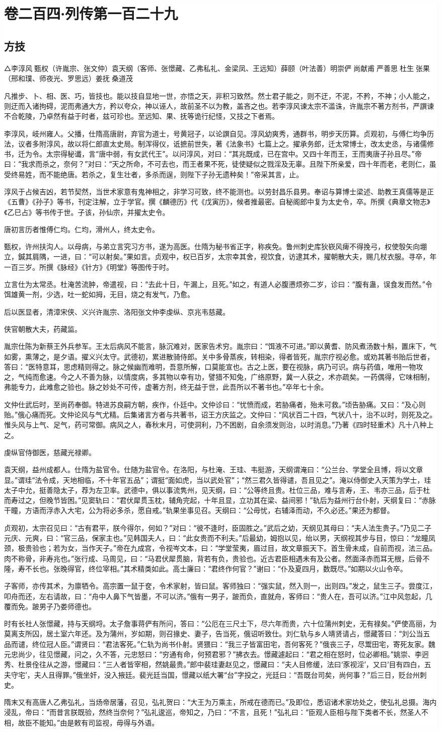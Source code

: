 # 卷二百四·列传第一百二十九

## 方技

△李淳风 甄权（许胤宗、张文仲）袁天纲（客师、张憬藏、乙弗私礼、金梁凤、王远知）薛颐（叶法善）明崇俨 尚献甫 严善思 杜生 张果（邢和璞、师夜光、罗思远）姜抚 桑道茂

凡推步、卜、相、医、巧，皆技也。能以技自显地一世，亦悟之天，非积习致然。然士君子能之，则不迂，不泥，不矜，不神；小人能之，则迂而入诸拘碍，泥而弗通大方，矜以夸众，神以诬人，故前圣不以为教，盖吝之也。若李淳风谏太宗不滥诛，许胤宗不著方剂书，严譔谏不合乾陵，乃卓然有益于时者，兹可珍也。至远知、果、抚等诡行纪怪，又技之下者焉。

李淳风，岐州雍人。父播，仕隋高唐尉，弃官为道士，号黄冠子，以论譔自见。淳风幼爽秀，通群书，明步天历算。贞观初，与傅仁均争历法，议者多附淳风，故以将仁郎直太史局。制浑得仪，诋摭前世失，著《法象书》七篇上之。擢承务郎，迁太常博士，改太史丞，与诸儒修书，迁为令。太宗得秘谶，言“唐中弱，有女武代王”。以问淳风，对曰：“其兆既成，已在宫中。又四十年而王，王而夷唐子孙且尽。”帝曰：“我求而杀之，奈何？”对曰：“天之所命，不可去也，而王者果不死，徒使疑似之戮淫及无辜。且陛下所亲爱，四十年而老，老则仁，虽受终易姓，而不能绝唐。若杀之，复生壮者，多杀而逞，则陛下子孙无遗种矣！”帝采其言，止。

淳风于占候吉凶，若节契然，当世术家意有鬼神相之，非学习可致，终不能测也。以劳封昌乐县男。奉诏与算博士梁述、助教王真儒等是正《五曹》《孙子》等书，刊定注解，立于学官。撰《麟德历》代《戊寅历》，候者推最密。自秘阁郎中复为太史令，卒。所撰《典章文物志》《乙巳占》等书传于世。子该，孙仙宗，并擢太史令。

唐初言历者惟傅仁均。仁均，滑州人，终太史令。

甄权，许州扶沟人。以母病，与弟立言究习方书，遂为高医。仕隋为秘书省正字，称疾免。鲁州刺史库狄嵚风痺不得挽弓，权使彀矢向堋立，鍼其肩隅，一进，曰：“可以射矣。”果如言。贞观中，权已百岁，太宗幸其舍，视饮食，访逮其术，擢朝散大夫，赐几杖衣服。寻卒，年一百三岁。所撰《脉经》《针方》《明堂》等图传于时。

立言仕为太常丞。杜淹苦流肿，帝遣视，曰：“去此十日，午漏上，且死。”如之，有道人必腹懑烦弥二岁，诊曰：“腹有蛊，误食发而然。”令饵雄黄一剂，少选，吐一蛇如拇，无目，烧之有发气，乃愈。

后以医显者，清漳宋侠、义兴许胤宗、洛阳张文仲李虔纵、京兆韦慈藏。

侠官朝散大夫，药藏监。

胤宗仕陈为新蔡王外兵参军。王太后病风不能言，脉沉难对，医家告术穷。胤宗曰：“饵液不可进。”即以黄耆、防风煮汤数十斛，置床下，气如雾，熏薄之，是夕语。擢义兴太守。武德初，累进散骑侍郎。关中多骨蒸疾，转相染，得者皆死，胤宗疗视必愈。或劝其著书贻后世者，答曰：“医特意耳，思虑精则得之。脉之候幽而难明，吾意所解，口莫能宣也。古之上医，要在视脉，病乃可识。病与药值，唯用一物攻之，气纯而愈速。今之人不善为脉，以情度病，多其物以幸有功，譬猎不知兔，广络原野，冀一人获之，术亦疏矣。一药偶得，它味相制，弗能专力，此难愈之验也。脉之妙处不可传，虚著方剂，终无益于世，此吾所以不著书也。”卒年七十余。

文仲仕武后时，至尚药奉御。特进苏良嗣方朝，疾作，仆廷中。文仲诊曰：“忧愤而成，若胁痛者，殆未可救。”顷告胁痛。又曰：“及心则贻。”俄心痛而死。文仲论风与气尤精。后集诸言方者与共著书，诏王方庆监之。文仲曰：“风状百二十四，气状八十，治不以时，则死及之。惟头风与上气、足气，药可常御。病风之人，春秋末月，可使洞利，乃不困剧，自余须发则治，以时消息。”乃著《四时轻重术》凡十八种上之。

虔纵官侍御医，慈藏光禄卿。

袁天纲，益州成都人。仕隋为盐官令。仕随为盐官令。在洛阳，与杜淹、王珪、韦挺游，天纲谓淹曰：“公兰台、学堂全且博，将以文章显。”谓珪“法令成，天地相临，不十年官五品”；谓挺“面如虎，当以武处官”；“然三君久皆得谴，吾且见之”。淹以侍御史入天策为学士，珪太子中允，挺善隐太子，荐为左卫率。武德中，俱以事流隽州，见天纲，曰：“公等终且贵。杜位三品，难与言寿，王、韦亦三品，后于杜而寿过之，但晚节皆困。”见窦轨曰：“君伏犀贯玉枕，辅角完起，十年且显，立功其在梁、益间邪！”轨后为益州行台仆射，天纲复曰：“赤脉干瞳，方语而浮赤入大宅，公为将必多杀，愿自戒。”轨果坐事见召。天纲曰：“公毋忧，右辅泽而动，不久必还。”果还为都督。

贞观初，太宗召见曰：“古有君平，朕今得尔，何如？”对曰：“彼不逢时，臣固胜之。”武后之幼，天纲见其母曰：“夫人法生贵子。”乃见二子元庆、元爽，曰：“官三品，保家主也。”见韩国夫人，曰：“此女贵而不利夫。”后最幼，姆抱以见，绐以男，天纲视其步与目，惊曰：“龙瞳凤颈，极贵验也；若为女，当作天子。”帝在九成宫，令视岑文本，曰：“学堂莹夷，眉过目，故文章振天下。首生骨未成，自前而视，法三品。肉不称骨，非寿兆也。”张行成、马周见，曰：“马君伏犀贯脑，背若有负，贵验也。近古君臣相遇未有及公者。然面泽赤而耳无根，后骨不隆，寿不长也。张晚得官，终位宰相。”其术精类如此。高士廉曰：“君终作何官？”谢曰：“仆及夏四月，数既尽。”如期以火山令卒。

子客师，亦传其术，为廪牺令。高宗置一鼠于奁，令术家射，皆曰鼠。客师独曰：“强实鼠，然入则一，出则四。”发之，鼠生三子。尝度江，叩舟而还，左右请故，曰：“舟中人鼻下气皆墨，不可以济。”俄有一男子，跛而负，直就舟，客师曰：“贵人在，吾可以济。”江中风忽起，几覆而免。跛男子乃娄师德也。

时有长社人张憬藏，持与天纲埒。太子詹事蒋俨有所问，答曰：“公厄在三尺土下，尽六年而贵，六十位蒲州刺史，无有禄矣。”俨使高丽，为莫离支所囚，居土室六年还。及为蒲州，岁如期，则召掾史、妻子，告当死，俄诏听致仕。刘仁轨与乡人靖贤请占，憬藏答曰：“刘公当五品而谴，终位冠人臣。”谓贤曰：“君法客死。”仁轨为尚书仆射。贤猥曰：“我三子皆富田宅，吾何客死？”俄丧三子，尽鬻田宅，寄死友家。魏元忠尚少，往见憬藏，问之，久不答，元忠怒曰：“穷通有命，何预君邪？”拂衣去。憬藏遽起曰：“君之相在怒时，位必卿相。”姚崇、李迥秀、杜景佺往从之游，憬藏曰：“三人者皆宰相，然姚最贵。”郎中裴珪妻赵见之，憬藏曰：“夫人目修缓，法曰‘豕视淫’，又曰‘目有四白，五夫守宅’，夫人且得罪。”俄坐奸，没入掖廷。裴光廷当国，憬藏以纸大署“台”字投之，光廷曰：“吾既台司矣，尚何事？”后三日，贬台州刺史。

隋末又有高唐人乙弗弘礼，当炀帝居藩，召见，弘礼贺曰：“大王为万乘主，所戒在德而已。”及即位，悉诏诸术家坊处之，使弘礼总摄。海内浸乱，帝曰：“而昔言朕既验，然终当奈何？”弘礼逡巡，帝知之，乃曰：“不言，且死！”弘礼曰：“臣观人臣相与陛下类者不长，然圣人不相，故臣不能知。”由是敕有司监视，毋得与外语。
